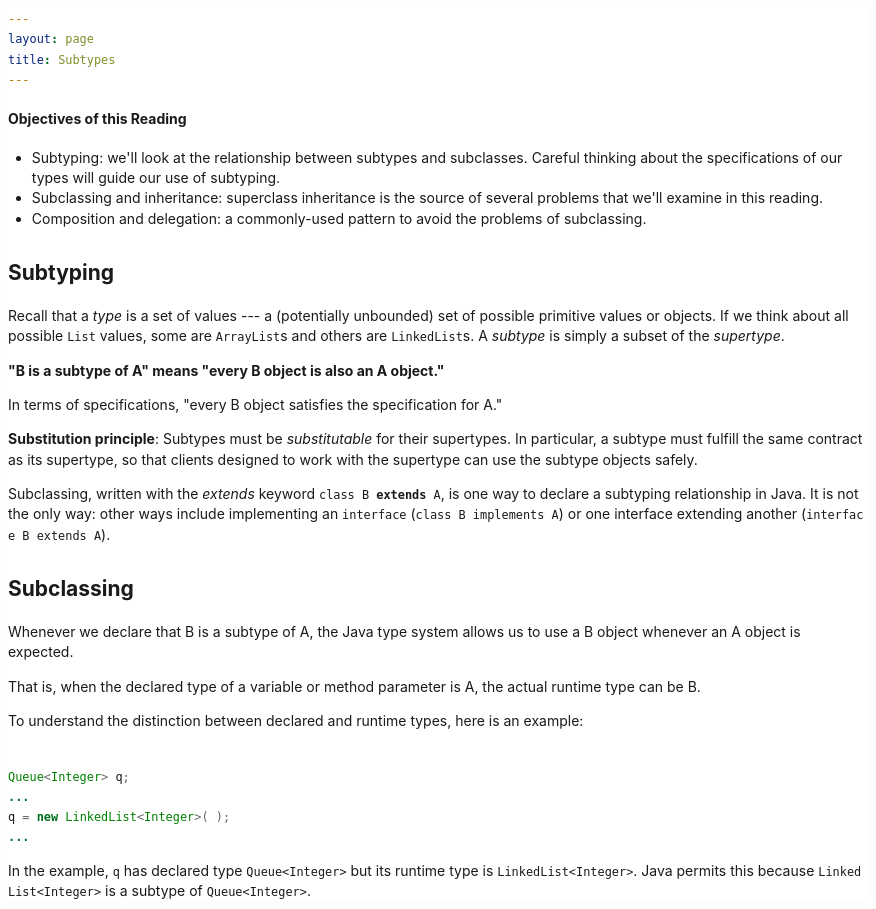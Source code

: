 ```yaml
---
layout: page
title: Subtypes
---
```


#### Objectives of this Reading

+ Subtyping: we'll look at the relationship between subtypes and subclasses. Careful thinking about the specifications of our types will guide our use of subtyping.
+ Subclassing and inheritance: superclass inheritance is the source of several problems that we'll examine in this reading.
+ Composition and delegation: a commonly-used pattern to avoid the problems of subclassing.

## Subtyping

Recall that a *type* is a set of values --- a (potentially unbounded) set of possible primitive values or objects.
If we think about all possible `List` values, some are `ArrayList`s and others are `LinkedList`s. A *subtype* is simply a subset of the *supertype*.

**"B is a subtype of A" means "every B object is also an A object."**

In terms of specifications, "every B object satisfies the specification for A."

**Substitution principle**: Subtypes must be *substitutable* for their supertypes. In particular, a subtype must fulfill the same contract as its supertype, so that clients designed to work with the supertype can use the subtype objects safely.

Subclassing, written with the *extends* keyword `class B `**`extends`**` A`, is one way to declare a subtyping relationship in Java. It is not the only way: other ways include implementing an `interface` (`class B implements A`) or one interface extending another (`interface B extends A`).

## Subclassing

Whenever we declare that B is a subtype of A, the Java type system allows us to use a B object whenever an A object is expected.

That is, when the declared type of a variable or method parameter is A, the actual runtime type can be B.

To understand the distinction between declared and runtime types, here is an example:

```java

Queue<Integer> q;
...
q = new LinkedList<Integer>( );
...

```

In the example, `q` has declared type `Queue<Integer>` but its runtime type is `LinkedList<Integer>`. Java permits this because `LinkedList<Integer>` is a subtype of `Queue<Integer>`.
